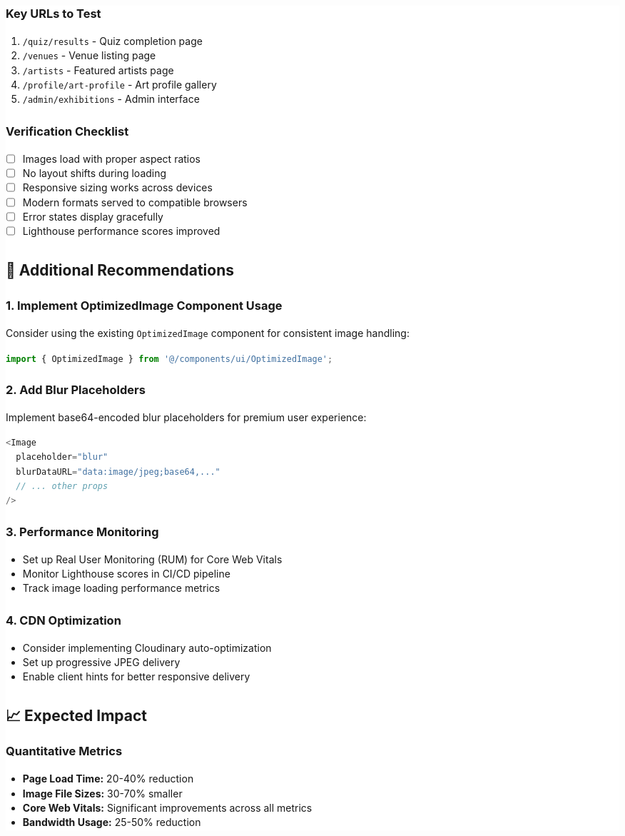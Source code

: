 ### Key URLs to Test
1. `/quiz/results` - Quiz completion page
2. `/venues` - Venue listing page
3. `/artists` - Featured artists page
4. `/profile/art-profile` - Art profile gallery
5. `/admin/exhibitions` - Admin interface

### Verification Checklist
- [ ] Images load with proper aspect ratios
- [ ] No layout shifts during loading
- [ ] Responsive sizing works across devices
- [ ] Modern formats served to compatible browsers
- [ ] Error states display gracefully
- [ ] Lighthouse performance scores improved

## 🔮 Additional Recommendations

### 1. Implement OptimizedImage Component Usage
Consider using the existing `OptimizedImage` component for consistent image handling:
```typescript
import { OptimizedImage } from '@/components/ui/OptimizedImage';
```

### 2. Add Blur Placeholders
Implement base64-encoded blur placeholders for premium user experience:
```typescript
<Image
  placeholder="blur"
  blurDataURL="data:image/jpeg;base64,..."
  // ... other props
/>
```

### 3. Performance Monitoring
- Set up Real User Monitoring (RUM) for Core Web Vitals
- Monitor Lighthouse scores in CI/CD pipeline
- Track image loading performance metrics

### 4. CDN Optimization
- Consider implementing Cloudinary auto-optimization
- Set up progressive JPEG delivery
- Enable client hints for better responsive delivery

## 📈 Expected Impact

### Quantitative Metrics
- **Page Load Time:** 20-40% reduction
- **Image File Sizes:** 30-70% smaller
- **Core Web Vitals:** Significant improvements across all metrics
- **Bandwidth Usage:** 25-50% reduction
